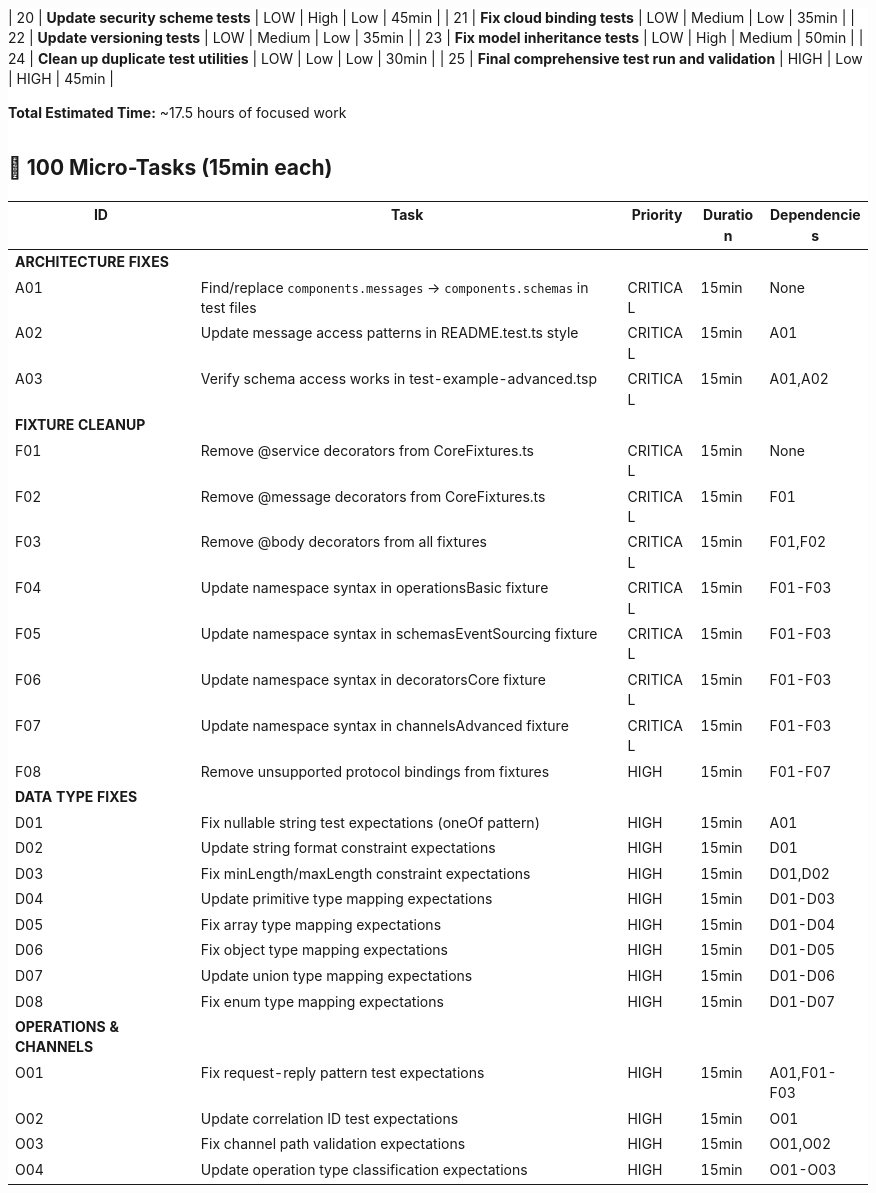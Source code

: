| 20 | **Update security scheme tests** | LOW | High | Low | 45min |
| 21 | **Fix cloud binding tests** | LOW | Medium | Low | 35min |
| 22 | **Update versioning tests** | LOW | Medium | Low | 35min |
| 23 | **Fix model inheritance tests** | LOW | High | Medium | 50min |
| 24 | **Clean up duplicate test utilities** | LOW | Low | Low | 30min |
| 25 | **Final comprehensive test run and validation** | HIGH | Low | HIGH | 45min |

**Total Estimated Time:** ~17.5 hours of focused work

## 🔬 100 Micro-Tasks (15min each)

| ID | Task | Priority | Duration | Dependencies |
|----|------|----------|----------|--------------|
| **ARCHITECTURE FIXES** |
| A01 | Find/replace `components.messages` → `components.schemas` in test files | CRITICAL | 15min | None |
| A02 | Update message access patterns in README.test.ts style | CRITICAL | 15min | A01 |
| A03 | Verify schema access works in test-example-advanced.tsp | CRITICAL | 15min | A01,A02 |
| **FIXTURE CLEANUP** |
| F01 | Remove @service decorators from CoreFixtures.ts | CRITICAL | 15min | None |
| F02 | Remove @message decorators from CoreFixtures.ts | CRITICAL | 15min | F01 |
| F03 | Remove @body decorators from all fixtures | CRITICAL | 15min | F01,F02 |
| F04 | Update namespace syntax in operationsBasic fixture | CRITICAL | 15min | F01-F03 |
| F05 | Update namespace syntax in schemasEventSourcing fixture | CRITICAL | 15min | F01-F03 |
| F06 | Update namespace syntax in decoratorsCore fixture | CRITICAL | 15min | F01-F03 |
| F07 | Update namespace syntax in channelsAdvanced fixture | CRITICAL | 15min | F01-F03 |
| F08 | Remove unsupported protocol bindings from fixtures | HIGH | 15min | F01-F07 |
| **DATA TYPE FIXES** |
| D01 | Fix nullable string test expectations (oneOf pattern) | HIGH | 15min | A01 |
| D02 | Update string format constraint expectations | HIGH | 15min | D01 |
| D03 | Fix minLength/maxLength constraint expectations | HIGH | 15min | D01,D02 |
| D04 | Update primitive type mapping expectations | HIGH | 15min | D01-D03 |
| D05 | Fix array type mapping expectations | HIGH | 15min | D01-D04 |
| D06 | Fix object type mapping expectations | HIGH | 15min | D01-D05 |
| D07 | Update union type mapping expectations | HIGH | 15min | D01-D06 |
| D08 | Fix enum type mapping expectations | HIGH | 15min | D01-D07 |
| **OPERATIONS & CHANNELS** |
| O01 | Fix request-reply pattern test expectations | HIGH | 15min | A01,F01-F03 |
| O02 | Update correlation ID test expectations | HIGH | 15min | O01 |
| O03 | Fix channel path validation expectations | HIGH | 15min | O01,O02 |
| O04 | Update operation type classification expectations | HIGH | 15min | O01-O03 |